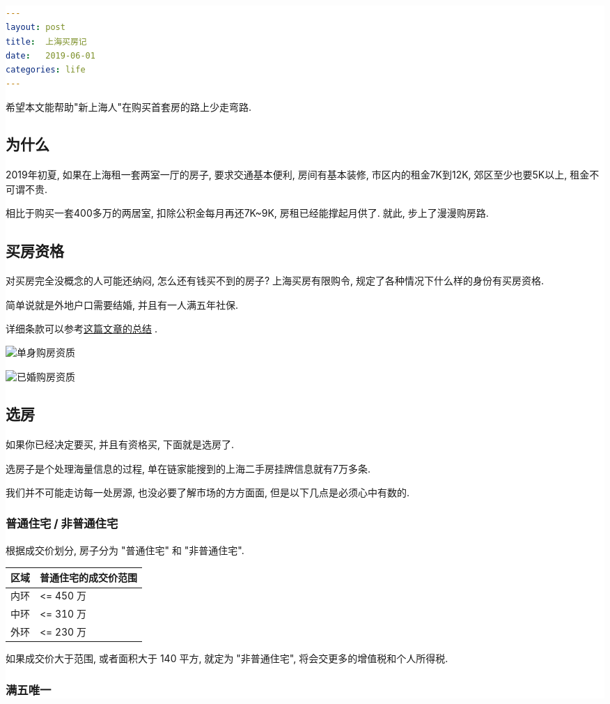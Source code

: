 ```yaml
---
layout: post
title:  上海买房记
date:   2019-06-01
categories: life
---
```


希望本文能帮助"新上海人"在购买首套房的路上少走弯路.

## 为什么

2019年初夏, 如果在上海租一套两室一厅的房子, 要求交通基本便利, 房间有基本装修, 市区内的租金7K到12K, 郊区至少也要5K以上, 租金不可谓不贵.

相比于购买一套400多万的两居室, 扣除公积金每月再还7K~9K, 房租已经能撑起月供了. 就此, 步上了漫漫购房路.

## 买房资格

对买房完全没概念的人可能还纳闷, 怎么还有钱买不到的房子? 上海买房有限购令, 规定了各种情况下什么样的身份有买房资格.

简单说就是外地户口需要结婚, 并且有一人满五年社保.

详细条款可以参考[这篇文章的总结](http://www.sohu.com/a/286392902_124720) .

![单身购房资质](/wiki/wiki/maifangji/单身购房资质.jpeg)

![已婚购房资质](/wiki/wiki/maifangji/已婚购房资质.jpeg)


## 选房

如果你已经决定要买, 并且有资格买, 下面就是选房了.

选房子是个处理海量信息的过程, 单在链家能搜到的上海二手房挂牌信息就有7万多条.

我们并不可能走访每一处房源, 也没必要了解市场的方方面面, 但是以下几点是必须心中有数的.

### 普通住宅 / 非普通住宅

根据成交价划分, 房子分为 "普通住宅" 和 "非普通住宅".

|区域|普通住宅的成交价范围|
|---|---|
|内环|<= 450 万|
|中环|<= 310 万|
|外环|<= 230 万|

如果成交价大于范围, 或者面积大于 140 平方, 就定为 "非普通住宅", 将会交更多的增值税和个人所得税.

### 满五唯一
